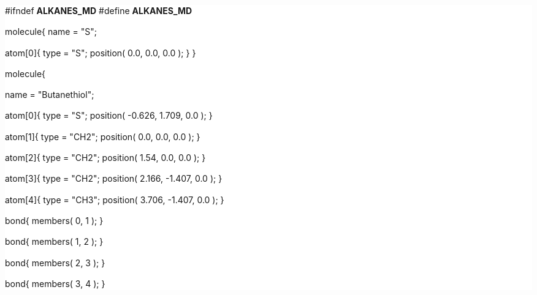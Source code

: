 #ifndef __ALKANES_MD__
#define __ALKANES_MD__

molecule{
  name = "S";
  
  atom[0]{
    type = "S";
    position( 0.0, 0.0, 0.0 );
  }
}
 
molecule{

  name = "Butanethiol";
  
  
  atom[0]{
    type = "S";
    position( -0.626, 1.709, 0.0 );
  }

  atom[1]{
    type = "CH2";
    position( 0.0, 0.0, 0.0 );
  }

  atom[2]{
    type = "CH2";
    position( 1.54, 0.0, 0.0 );
  }

  atom[3]{
    type = "CH2";
    position( 2.166, -1.407, 0.0 );
  }

  atom[4]{
    type = "CH3";
    position( 3.706, -1.407, 0.0 );
  }
  

  bond{
    members( 0, 1 );
  }

  bond{
    members( 1, 2 );
  }

  bond{
    members( 2, 3 );
  }

  bond{
    members( 3, 4 );
  }
